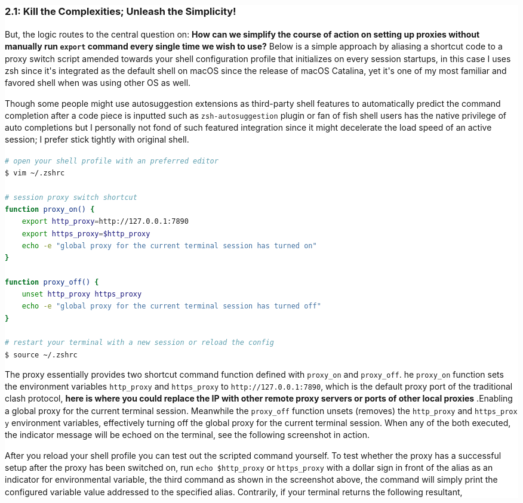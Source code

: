 ### 2.1: Kill the Complexities; Unleash the Simplicity!

But, the logic routes to the central question on: **How can we simplify the course of action on setting up proxies without manually run `export` command every single time we wish to use?** Below is a simple approach by aliasing a shortcut code to a proxy switch script amended towards your shell configuration profile that initializes on every session startups, in this case I uses zsh since it's integrated as the default shell on macOS since the release of macOS Catalina, yet it's one of my most familiar and favored shell when was using other OS as well.

Though some people might use autosuggestion extensions as third-party shell features to automatically predict the command completion after a code piece is inputted such as `zsh-autosuggestion` plugin or fan of fish shell users has the native privilege of auto completions but I personally not fond of such featured integration since it might decelerate the load speed of an active session; I prefer stick tightly with original shell.

```sh
# open your shell profile with an preferred editor
$ vim ~/.zshrc

# session proxy switch shortcut
function proxy_on() {
    export http_proxy=http://127.0.0.1:7890
    export https_proxy=$http_proxy
    echo -e "global proxy for the current terminal session has turned on"
}

function proxy_off() {
    unset http_proxy https_proxy
    echo -e "global proxy for the current terminal session has turned off"
}

# restart your terminal with a new session or reload the config
$ source ~/.zshrc
```

The proxy essentially provides two shortcut command function defined with `proxy_on` and `proxy_off`. he `proxy_on` function sets the environment variables `http_proxy` and `https_proxy` to `http://127.0.0.1:7890`, which is the default proxy port of the traditional clash protocol, **here is where you could replace the IP with other remote proxy servers or ports of other local proxies** .Enabling a global proxy for the current terminal session. Meanwhile the `proxy_off` function unsets (removes) the `http_proxy` and `https_proxy` environment variables, effectively turning off the global proxy for the current terminal session. When any of the both executed, the indicator message will be echoed on the terminal, see the following screenshot in action.

<p align="center">
<smart-image src="https://r2.toshiki.dev/image/toshiki-home-nuxt/9a1a84d7cb0384488f963f034a95307b.png" class="w-150" caption="Enabling the shell session proxy with script"></smart-image>
</p>

After you reload your shell profile you can test out the scripted command yourself. To test whether the proxy has a successful setup after the proxy has been switched on, run `echo $http_proxy` or `https_proxy` with a dollar sign in front of the alias as an indicator for environmental variable, the third command as shown in the screenshot above, the command will simply print the configured variable value addressed to the specified alias. Contrarily, if your terminal returns the following resultant,
